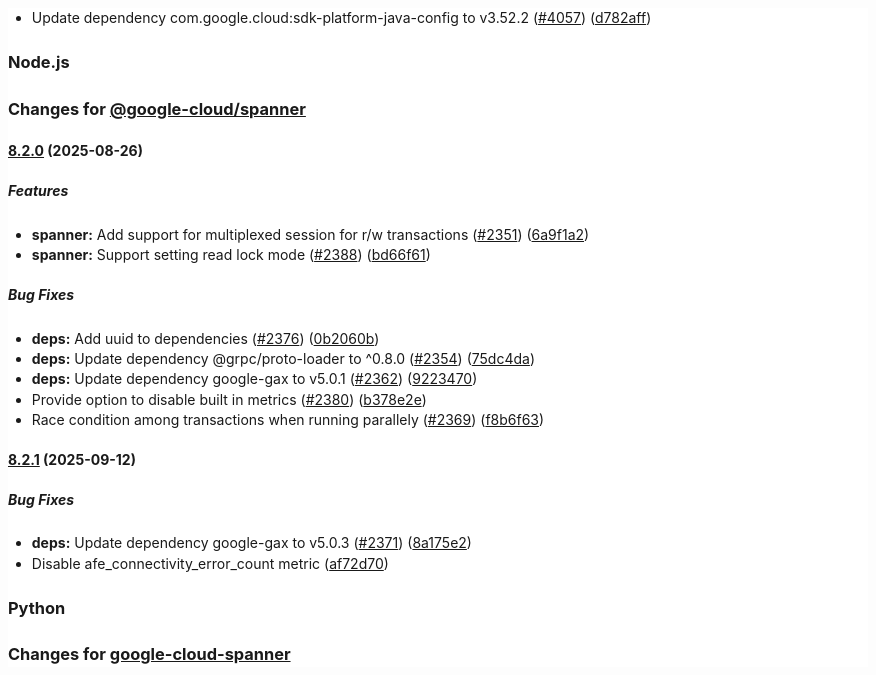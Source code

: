 * Update dependency com.google.cloud:sdk-platform-java-config to v3.52.2 ([#4057](https://github.com/googleapis/java-spanner/issues/4057)) ([d782aff](https://github.com/googleapis/java-spanner/commit/d782aff63ff81e1b760690d4dee3e566028d522e))

### Node.js

### Changes for [@google-cloud/spanner](https://github.com/googleapis/nodejs-spanner)

#### [8.2.0](https://github.com/googleapis/nodejs-spanner/compare/v8.1.0...v8.2.0) (2025-08-26)

##### Features

* **spanner:** Add support for multiplexed session for r/w transactions ([#2351](https://github.com/googleapis/nodejs-spanner/issues/2351)) ([6a9f1a2](https://github.com/googleapis/nodejs-spanner/commit/6a9f1a2b2c0dad955593571c71e9d4b6c9e7eeee))
* **spanner:** Support setting read lock mode ([#2388](https://github.com/googleapis/nodejs-spanner/issues/2388)) ([bd66f61](https://github.com/googleapis/nodejs-spanner/commit/bd66f61f3ecac65678d31cbc841c11cd0fb7c3da))

##### Bug Fixes

* **deps:** Add uuid to dependencies ([#2376](https://github.com/googleapis/nodejs-spanner/issues/2376)) ([0b2060b](https://github.com/googleapis/nodejs-spanner/commit/0b2060b4ad7302ab23ac757e79fe760e34e81083))
* **deps:** Update dependency @grpc/proto-loader to ^0.8.0 ([#2354](https://github.com/googleapis/nodejs-spanner/issues/2354)) ([75dc4da](https://github.com/googleapis/nodejs-spanner/commit/75dc4daf114cbc4eb4669ed6cb042af051cdce63))
* **deps:** Update dependency google-gax to v5.0.1 ([#2362](https://github.com/googleapis/nodejs-spanner/issues/2362)) ([9223470](https://github.com/googleapis/nodejs-spanner/commit/922347014ac3966ec4a48116b61ba4850edf0b50))
* Provide option to disable built in metrics ([#2380](https://github.com/googleapis/nodejs-spanner/issues/2380)) ([b378e2e](https://github.com/googleapis/nodejs-spanner/commit/b378e2ed6739acf76f3f3f27090311129dd83473))
* Race condition among transactions when running parallely ([#2369](https://github.com/googleapis/nodejs-spanner/issues/2369)) ([f8b6f63](https://github.com/googleapis/nodejs-spanner/commit/f8b6f6340f4f04e04213fdf0a9665d643f474eeb))

#### [8.2.1](https://github.com/googleapis/nodejs-spanner/compare/v8.2.0...v8.2.1) (2025-09-12)

##### Bug Fixes

* **deps:** Update dependency google-gax to v5.0.3 ([#2371](https://github.com/googleapis/nodejs-spanner/issues/2371)) ([8a175e2](https://github.com/googleapis/nodejs-spanner/commit/8a175e2e5cc8d0ed81faee7b24b59b5026758a59))
* Disable afe\_connectivity\_error\_count metric ([af72d70](https://github.com/googleapis/nodejs-spanner/commit/af72d707c8857d5596bd2b93830e52c8e152967f))

### Python

### Changes for [google-cloud-spanner](https://github.com/googleapis/python-spanner)
